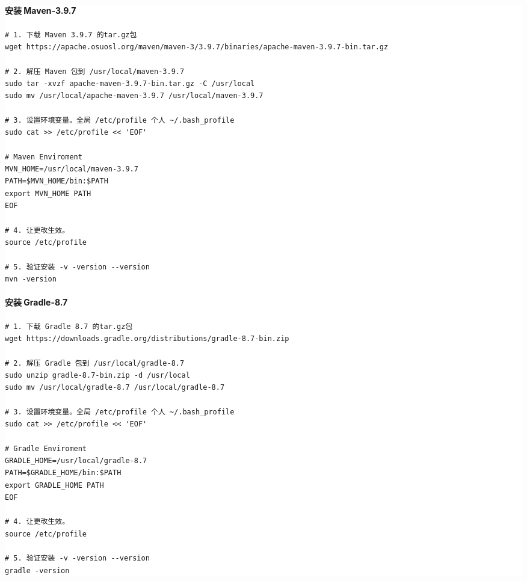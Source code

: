 #### 安装 Maven-3.9.7

```shell
# 1. 下载 Maven 3.9.7 的tar.gz包
wget https://apache.osuosl.org/maven/maven-3/3.9.7/binaries/apache-maven-3.9.7-bin.tar.gz

# 2. 解压 Maven 包到 /usr/local/maven-3.9.7
sudo tar -xvzf apache-maven-3.9.7-bin.tar.gz -C /usr/local
sudo mv /usr/local/apache-maven-3.9.7 /usr/local/maven-3.9.7

# 3. 设置环境变量。全局 /etc/profile 个人 ~/.bash_profile
sudo cat >> /etc/profile << 'EOF'

# Maven Enviroment
MVN_HOME=/usr/local/maven-3.9.7
PATH=$MVN_HOME/bin:$PATH
export MVN_HOME PATH
EOF

# 4. 让更改生效。
source /etc/profile

# 5. 验证安装 -v -version --version
mvn -version

```

#### 安装 Gradle-8.7

```shell
# 1. 下载 Gradle 8.7 的tar.gz包
wget https://downloads.gradle.org/distributions/gradle-8.7-bin.zip

# 2. 解压 Gradle 包到 /usr/local/gradle-8.7
sudo unzip gradle-8.7-bin.zip -d /usr/local
sudo mv /usr/local/gradle-8.7 /usr/local/gradle-8.7

# 3. 设置环境变量。全局 /etc/profile 个人 ~/.bash_profile
sudo cat >> /etc/profile << 'EOF'

# Gradle Enviroment
GRADLE_HOME=/usr/local/gradle-8.7
PATH=$GRADLE_HOME/bin:$PATH
export GRADLE_HOME PATH
EOF

# 4. 让更改生效。
source /etc/profile

# 5. 验证安装 -v -version --version
gradle -version

```
